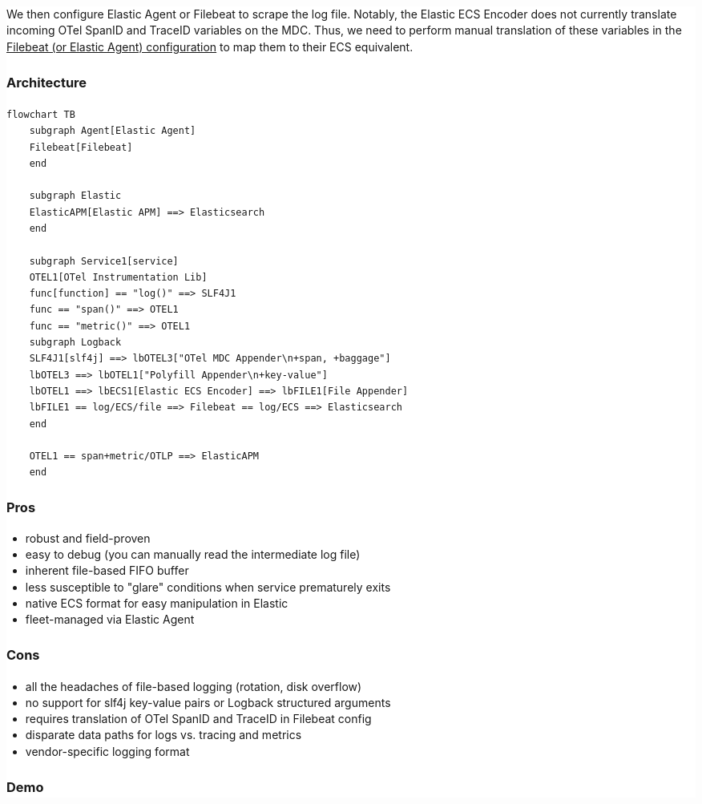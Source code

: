We then configure Elastic Agent or Filebeat to scrape the log file. Notably, the Elastic ECS Encoder does not currently translate incoming OTel SpanID and TraceID variables on the MDC. Thus, we need to perform manual translation of these variables in the [Filebeat (or Elastic Agent) configuration](https://github.com/ty-elastic/otel-logging/blob/main/filebeat.yml) to map them to their ECS equivalent.

### Architecture

```mermaid
flowchart TB
    subgraph Agent[Elastic Agent]
    Filebeat[Filebeat]
    end

    subgraph Elastic
    ElasticAPM[Elastic APM] ==> Elasticsearch
    end

    subgraph Service1[service]
    OTEL1[OTel Instrumentation Lib]
    func[function] == "log()" ==> SLF4J1
    func == "span()" ==> OTEL1
    func == "metric()" ==> OTEL1
    subgraph Logback
    SLF4J1[slf4j] ==> lbOTEL3["OTel MDC Appender\n+span, +baggage"]
    lbOTEL3 ==> lbOTEL1["Polyfill Appender\n+key-value"]
    lbOTEL1 ==> lbECS1[Elastic ECS Encoder] ==> lbFILE1[File Appender]
    lbFILE1 == log/ECS/file ==> Filebeat == log/ECS ==> Elasticsearch
    end

    OTEL1 == span+metric/OTLP ==> ElasticAPM
    end
```

### Pros
- robust and field-proven
- easy to debug (you can manually read the intermediate log file)
- inherent file-based FIFO buffer
- less susceptible to "glare" conditions when service prematurely exits
- native ECS format for easy manipulation in Elastic
- fleet-managed via Elastic Agent

### Cons
- all the headaches of file-based logging (rotation, disk overflow)
- no support for slf4j key-value pairs or Logback structured arguments
- requires translation of OTel SpanID and TraceID in Filebeat config
- disparate data paths for logs vs. tracing and metrics
- vendor-specific logging format

### Demo
